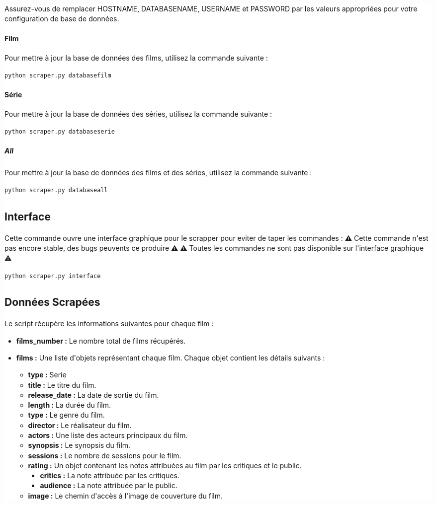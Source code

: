 Assurez-vous de remplacer HOSTNAME, DATABASENAME, USERNAME et PASSWORD par les valeurs appropriées pour votre configuration de base de données.

#### Film

Pour mettre à jour la base de données des films, utilisez la commande suivante :

```bash
python scraper.py databasefilm
```

#### Série

Pour mettre à jour la base de données des séries, utilisez la commande suivante :

```bash
python scraper.py databaseserie
```

##### All 

Pour mettre à jour la base de données des films et des séries, utilisez la commande suivante :

```bash
python scraper.py databaseall
```

## Interface

Cette commande ouvre une interface graphique pour le scrapper pour eviter de taper les commandes :
⚠️ Cette commande n'est pas encore stable, des bugs peuvents ce produire ⚠️
⚠️ Toutes les commandes ne sont pas disponible sur l'interface graphique ⚠️

```bash
python scraper.py interface
```


## Données Scrapées

Le script récupère les informations suivantes pour chaque film :

- **films_number :** Le nombre total de films récupérés.

- **films :** Une liste d'objets représentant chaque film. Chaque objet contient les détails suivants :
    - **type :** Serie
    - **title :** Le titre du film.
    - **release_date :** La date de sortie du film.
    - **length :** La durée du film.
    - **type :** Le genre du film.
    - **director :** Le réalisateur du film.
    - **actors :** Une liste des acteurs principaux du film.
    - **synopsis :** Le synopsis du film.
    - **sessions :** Le nombre de sessions pour le film.
    - **rating :** Un objet contenant les notes attribuées au film par les critiques et le public.
        - **critics :** La note attribuée par les critiques.
        - **audience :** La note attribuée par le public.
    - **image :** Le chemin d'accès à l'image de couverture du film.
